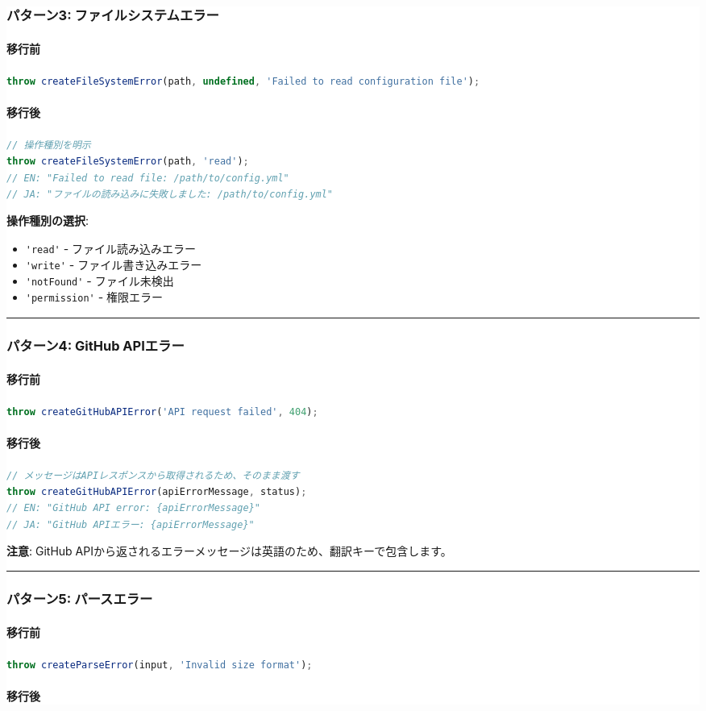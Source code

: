 
### パターン3: ファイルシステムエラー

#### 移行前

```typescript
throw createFileSystemError(path, undefined, 'Failed to read configuration file');
```

#### 移行後

```typescript
// 操作種別を明示
throw createFileSystemError(path, 'read');
// EN: "Failed to read file: /path/to/config.yml"
// JA: "ファイルの読み込みに失敗しました: /path/to/config.yml"
```

**操作種別の選択**:

- `'read'` - ファイル読み込みエラー
- `'write'` - ファイル書き込みエラー
- `'notFound'` - ファイル未検出
- `'permission'` - 権限エラー

---

### パターン4: GitHub APIエラー

#### 移行前

```typescript
throw createGitHubAPIError('API request failed', 404);
```

#### 移行後

```typescript
// メッセージはAPIレスポンスから取得されるため、そのまま渡す
throw createGitHubAPIError(apiErrorMessage, status);
// EN: "GitHub API error: {apiErrorMessage}"
// JA: "GitHub APIエラー: {apiErrorMessage}"
```

**注意**: GitHub APIから返されるエラーメッセージは英語のため、翻訳キーで包含します。

---

### パターン5: パースエラー

#### 移行前

```typescript
throw createParseError(input, 'Invalid size format');
```

#### 移行後
